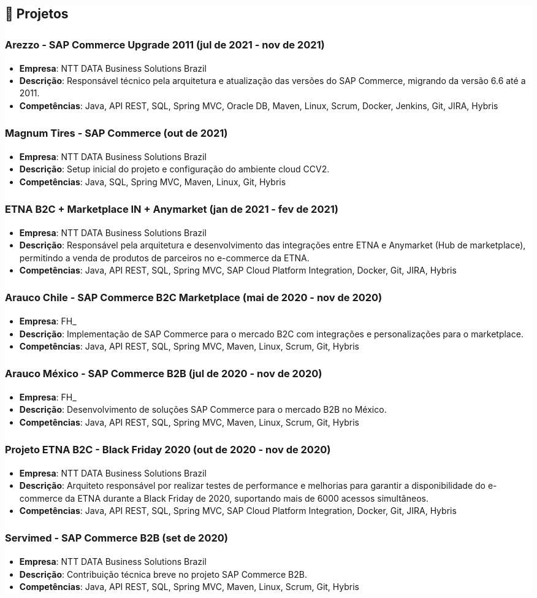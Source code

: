 
## 🚀 Projetos

### **Arezzo - SAP Commerce Upgrade 2011** (jul de 2021 - nov de 2021)
- **Empresa**: NTT DATA Business Solutions Brazil
- **Descrição**: Responsável técnico pela arquitetura e atualização das versões do SAP Commerce, migrando da versão 6.6 até a 2011.
- **Competências**: Java, API REST, SQL, Spring MVC, Oracle DB, Maven, Linux, Scrum, Docker, Jenkins, Git, JIRA, Hybris

### **Magnum Tires - SAP Commerce** (out de 2021)
- **Empresa**: NTT DATA Business Solutions Brazil
- **Descrição**: Setup inicial do projeto e configuração do ambiente cloud CCV2.
- **Competências**: Java, SQL, Spring MVC, Maven, Linux, Git, Hybris

### **ETNA B2C + Marketplace IN + Anymarket** (jan de 2021 - fev de 2021)
- **Empresa**: NTT DATA Business Solutions Brazil
- **Descrição**: Responsável pela arquitetura e desenvolvimento das integrações entre ETNA e Anymarket (Hub de marketplace), permitindo a venda de produtos de parceiros no e-commerce da ETNA.
- **Competências**: Java, API REST, SQL, Spring MVC, SAP Cloud Platform Integration, Docker, Git, JIRA, Hybris

### **Arauco Chile - SAP Commerce B2C Marketplace** (mai de 2020 - nov de 2020)
- **Empresa**: FH_
- **Descrição**: Implementação de SAP Commerce para o mercado B2C com integrações e personalizações para o marketplace.
- **Competências**: Java, API REST, SQL, Spring MVC, Maven, Linux, Scrum, Git, Hybris

### **Arauco México - SAP Commerce B2B** (jul de 2020 - nov de 2020)
- **Empresa**: FH_
- **Descrição**: Desenvolvimento de soluções SAP Commerce para o mercado B2B no México.
- **Competências**: Java, API REST, SQL, Spring MVC, Maven, Linux, Scrum, Git, Hybris

### **Projeto ETNA B2C - Black Friday 2020** (out de 2020 - nov de 2020)
- **Empresa**: NTT DATA Business Solutions Brazil
- **Descrição**: Arquiteto responsável por realizar testes de performance e melhorias para garantir a disponibilidade do e-commerce da ETNA durante a Black Friday de 2020, suportando mais de 6000 acessos simultâneos.
- **Competências**: Java, API REST, SQL, Spring MVC, SAP Cloud Platform Integration, Docker, Git, JIRA, Hybris

### **Servimed - SAP Commerce B2B** (set de 2020)
- **Empresa**: NTT DATA Business Solutions Brazil
- **Descrição**: Contribuição técnica breve no projeto SAP Commerce B2B.
- **Competências**: Java, API REST, SQL, Spring MVC, Maven, Linux, Scrum, Git, Hybris
